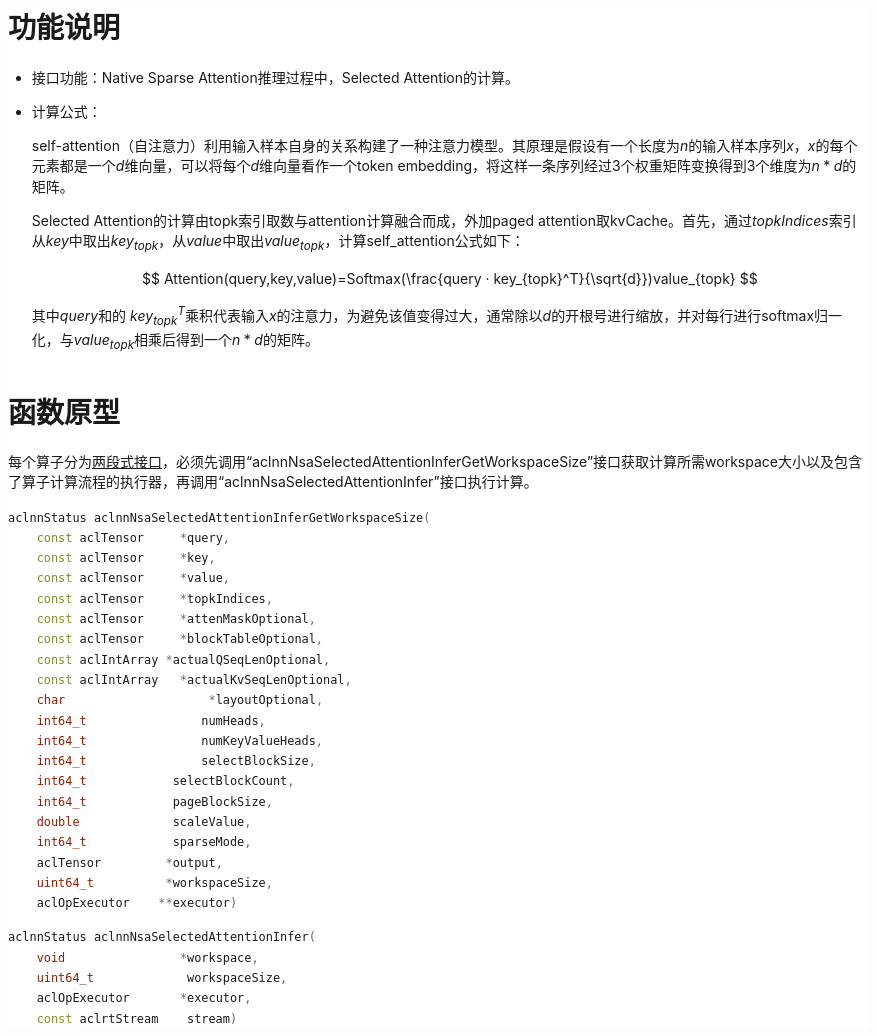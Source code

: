 # 功能说明

- 接口功能：Native Sparse Attention推理过程中，Selected Attention的计算。
- 计算公式：
  
  self-attention（自注意力）利用输入样本自身的关系构建了一种注意力模型。其原理是假设有一个长度为$n$的输入样本序列$x$，$x$的每个元素都是一个$d$维向量，可以将每个$d$维向量看作一个token embedding，将这样一条序列经过3个权重矩阵变换得到3个维度为$n*d$的矩阵。
  
  Selected Attention的计算由topk索引取数与attention计算融合而成，外加paged attention取kvCache。首先，通过$topkIndices$索引从$key$中取出$key_{topk}$，从$value$中取出$value_{topk}$，计算self_attention公式如下：
  
  $$
  Attention(query,key,value)=Softmax(\frac{query · key_{topk}^T}{\sqrt{d}})value_{topk}
  $$
  
  其中$query$和的 $key_{topk}^T$乘积代表输入$x$的注意力，为避免该值变得过大，通常除以$d$的开根号进行缩放，并对每行进行softmax归一化，与$value_{topk}$相乘后得到一个$n*d$的矩阵。

# 函数原型

每个算子分为[两段式接口](../../../docs/context/两段式接口.md)，必须先调用“aclnnNsaSelectedAttentionInferGetWorkspaceSize”接口获取计算所需workspace大小以及包含了算子计算流程的执行器，再调用“aclnnNsaSelectedAttentionInfer”接口执行计算。

```c++
aclnnStatus aclnnNsaSelectedAttentionInferGetWorkspaceSize(
    const aclTensor		*query, 
    const aclTensor		*key, 
    const aclTensor		*value, 
    const aclTensor		*topkIndices, 
    const aclTensor		*attenMaskOptional,
    const aclTensor		*blockTableOptional,
    const aclIntArray *actualQSeqLenOptional,
    const aclIntArray	*actualKvSeqLenOptional,
    char 			        *layoutOptional,
    int64_t 		       numHeads,
    int64_t 		       numKeyValueHeads,
    int64_t 		       selectBlockSize,
    int64_t            selectBlockCount,
    int64_t            pageBlockSize,
    double             scaleValue,
    int64_t            sparseMode,
    aclTensor         *output,
    uint64_t          *workspaceSize,
    aclOpExecutor    **executor)
```

```c++
aclnnStatus aclnnNsaSelectedAttentionInfer(
    void                *workspace, 
    uint64_t             workspaceSize, 
    aclOpExecutor       *executor,
    const aclrtStream    stream)
```
